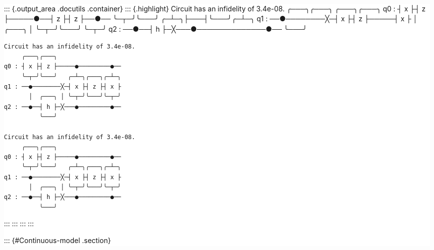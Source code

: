 ::: {.output_area .docutils .container}
::: {.highlight}
    Circuit has an infidelity of 3.4e-08.
         ╭───╮╭───╮        ╭───╮╭───╮
    q0 : ┤ x ├┤ z ├─────●──┤ z ├┤ z ├──●──
         ╰─┬─╯╰───╯   ╭─┴─╮├───┤╰───╯╭─┴─╮
    q1 : ──●────────╳─┤ x ├┤ z ├─────┤ x ├
           │  ╭───╮ │ ╰─┬─╯╰───╯     ╰─┬─╯
    q2 : ──●──┤ h ├─╳───●──────────────●──
              ╰───╯

    Circuit has an infidelity of 3.4e-08.
         ╭───╮╭───╮
    q0 : ┤ x ├┤ z ├─────●─────────●──
         ╰─┬─╯╰───╯   ╭─┴─╮╭───╮╭─┴─╮
    q1 : ──●────────╳─┤ x ├┤ z ├┤ x ├
           │  ╭───╮ │ ╰─┬─╯╰───╯╰─┬─╯
    q2 : ──●──┤ h ├─╳───●─────────●──
              ╰───╯

    Circuit has an infidelity of 3.4e-08.
         ╭───╮╭───╮
    q0 : ┤ x ├┤ z ├─────●─────────●──
         ╰─┬─╯╰───╯   ╭─┴─╮╭───╮╭─┴─╮
    q1 : ──●────────╳─┤ x ├┤ z ├┤ x ├
           │  ╭───╮ │ ╰─┬─╯╰───╯╰─┬─╯
    q2 : ──●──┤ h ├─╳───●─────────●──
              ╰───╯
:::
:::
:::
:::

::: {#Continuous-model .section}

